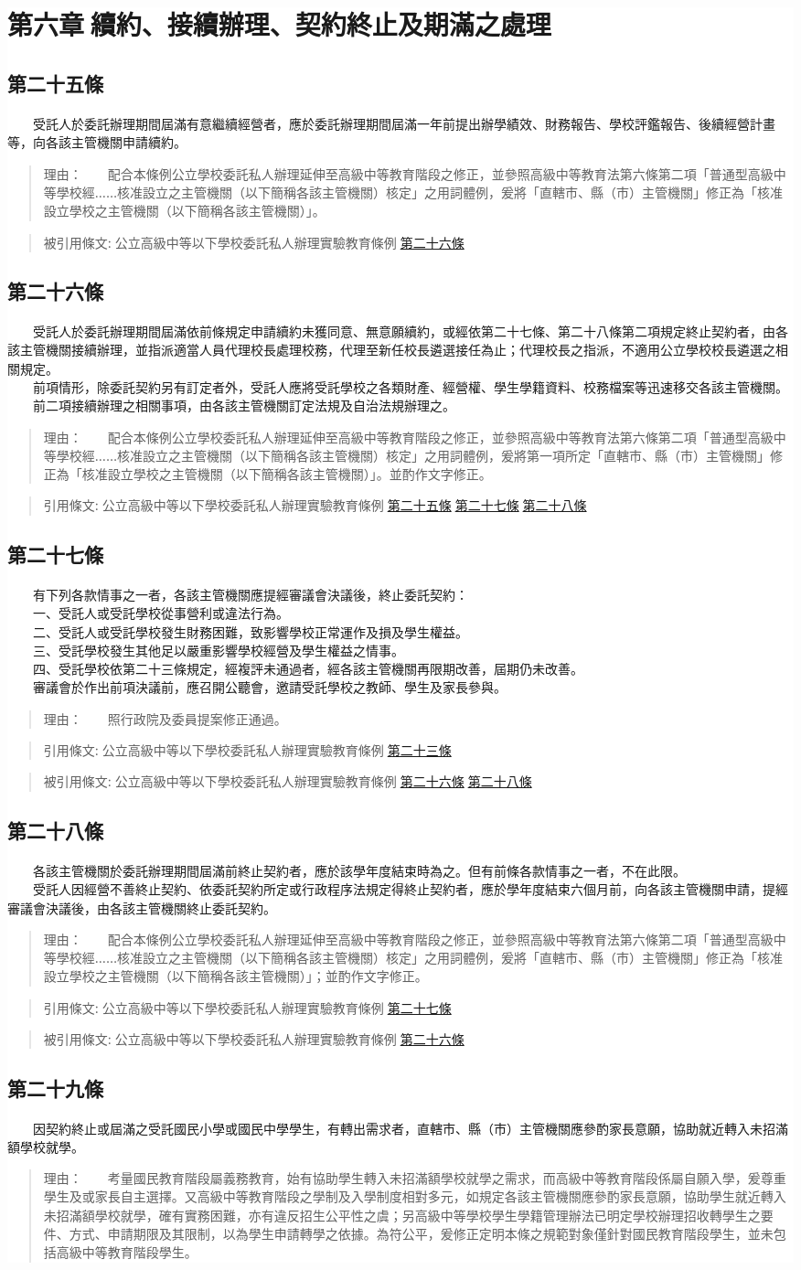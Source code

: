 

第六章 續約、接續辦理、契約終止及期滿之處理
===========================================
第二十五條 
-----------
　　受託人於委託辦理期間屆滿有意繼續經營者，應於委託辦理期間屆滿一年前提出辦學績效、財務報告、學校評鑑報告、後續經營計畫等，向各該主管機關申請續約。  
> 理由：　　配合本條例公立學校委託私人辦理延伸至高級中等教育階段之修正，並參照高級中等教育法第六條第二項「普通型高級中等學校經……核准設立之主管機關（以下簡稱各該主管機關）核定」之用詞體例，爰將「直轄市、縣（市）主管機關」修正為「核准設立學校之主管機關（以下簡稱各該主管機關）」。

> 被引用條文: 公立高級中等以下學校委託私人辦理實驗教育條例 [第二十六條](../../教育/中等教育/公立高級中等以下學校委託私人辦理實驗教育條例.md#第二十六條-)



第二十六條 
-----------
　　受託人於委託辦理期間屆滿依前條規定申請續約未獲同意、無意願續約，或經依第二十七條、第二十八條第二項規定終止契約者，由各該主管機關接續辦理，並指派適當人員代理校長處理校務，代理至新任校長遴選接任為止；代理校長之指派，不適用公立學校校長遴選之相關規定。  
　　前項情形，除委託契約另有訂定者外，受託人應將受託學校之各類財產、經營權、學生學籍資料、校務檔案等迅速移交各該主管機關。  
　　前二項接續辦理之相關事項，由各該主管機關訂定法規及自治法規辦理之。  
> 理由：　　配合本條例公立學校委託私人辦理延伸至高級中等教育階段之修正，並參照高級中等教育法第六條第二項「普通型高級中等學校經……核准設立之主管機關（以下簡稱各該主管機關）核定」之用詞體例，爰將第一項所定「直轄市、縣（市）主管機關」修正為「核准設立學校之主管機關（以下簡稱各該主管機關）」。並酌作文字修正。

> 引用條文: 公立高級中等以下學校委託私人辦理實驗教育條例 [第二十五條](../../教育/中等教育/公立高級中等以下學校委託私人辦理實驗教育條例.md#第二十五條-) [第二十七條](../../教育/中等教育/公立高級中等以下學校委託私人辦理實驗教育條例.md#第二十七條-) [第二十八條](../../教育/中等教育/公立高級中等以下學校委託私人辦理實驗教育條例.md#第二十八條-)



第二十七條 
-----------
　　有下列各款情事之一者，各該主管機關應提經審議會決議後，終止委託契約：  
　　一、受託人或受託學校從事營利或違法行為。  
　　二、受託人或受託學校發生財務困難，致影響學校正常運作及損及學生權益。  
　　三、受託學校發生其他足以嚴重影響學校經營及學生權益之情事。  
　　四、受託學校依第二十三條規定，經複評未通過者，經各該主管機關再限期改善，屆期仍未改善。  
　　審議會於作出前項決議前，應召開公聽會，邀請受託學校之教師、學生及家長參與。  
> 理由：　　照行政院及委員提案修正通過。

> 引用條文: 公立高級中等以下學校委託私人辦理實驗教育條例 [第二十三條](../../教育/中等教育/公立高級中等以下學校委託私人辦理實驗教育條例.md#第二十三條-)

> 被引用條文: 公立高級中等以下學校委託私人辦理實驗教育條例 [第二十六條](../../教育/中等教育/公立高級中等以下學校委託私人辦理實驗教育條例.md#第二十六條-) [第二十八條](../../教育/中等教育/公立高級中等以下學校委託私人辦理實驗教育條例.md#第二十八條-)



第二十八條 
-----------
　　各該主管機關於委託辦理期間屆滿前終止契約者，應於該學年度結束時為之。但有前條各款情事之一者，不在此限。  
　　受託人因經營不善終止契約、依委託契約所定或行政程序法規定得終止契約者，應於學年度結束六個月前，向各該主管機關申請，提經審議會決議後，由各該主管機關終止委託契約。  
> 理由：　　配合本條例公立學校委託私人辦理延伸至高級中等教育階段之修正，並參照高級中等教育法第六條第二項「普通型高級中等學校經……核准設立之主管機關（以下簡稱各該主管機關）核定」之用詞體例，爰將「直轄市、縣（市）主管機關」修正為「核准設立學校之主管機關（以下簡稱各該主管機關）」；並酌作文字修正。

> 引用條文: 公立高級中等以下學校委託私人辦理實驗教育條例 [第二十七條](../../教育/中等教育/公立高級中等以下學校委託私人辦理實驗教育條例.md#第二十七條-)

> 被引用條文: 公立高級中等以下學校委託私人辦理實驗教育條例 [第二十六條](../../教育/中等教育/公立高級中等以下學校委託私人辦理實驗教育條例.md#第二十六條-)



第二十九條 
-----------
　　因契約終止或屆滿之受託國民小學或國民中學學生，有轉出需求者，直轄市、縣（市）主管機關應參酌家長意願，協助就近轉入未招滿額學校就學。  
> 理由：　　考量國民教育階段屬義務教育，始有協助學生轉入未招滿額學校就學之需求，而高級中等教育階段係屬自願入學，爰尊重學生及或家長自主選擇。又高級中等教育階段之學制及入學制度相對多元，如規定各該主管機關應參酌家長意願，協助學生就近轉入未招滿額學校就學，確有實務困難，亦有違反招生公平性之虞；另高級中等學校學生學籍管理辦法已明定學校辦理招收轉學生之要件、方式、申請期限及其限制，以為學生申請轉學之依據。為符公平，爰修正定明本條之規範對象僅針對國民教育階段學生，並未包括高級中等教育階段學生。
